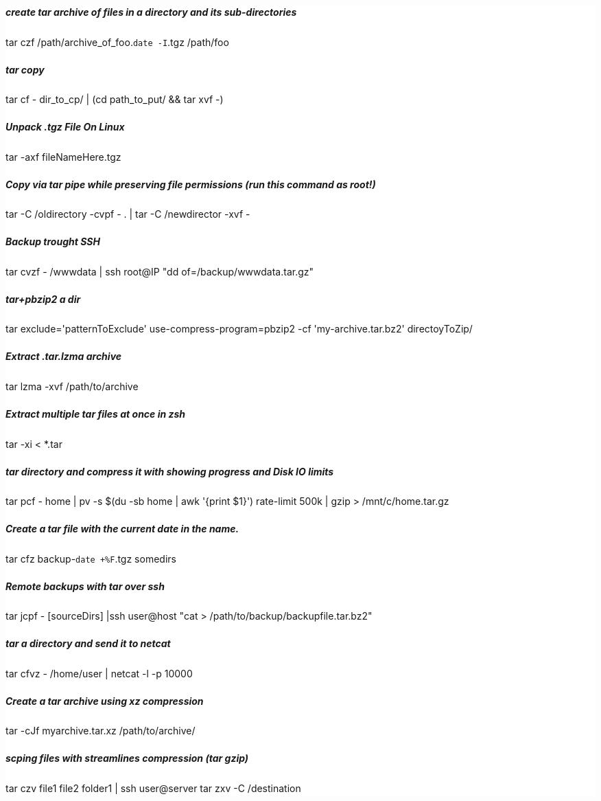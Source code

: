 ##### create tar archive of files in a directory and its sub-directories

   tar  czf /path/archive_of_foo.`date -I`.tgz /path/foo

##### tar copy

   tar  cf - dir_to_cp/ | (cd path_to_put/ && tar xvf -)

##### Unpack .tgz File On Linux

   tar  -axf fileNameHere.tgz

##### Copy via tar pipe while preserving file permissions (run this command as root!)

   tar  -C /oldirectory -cvpf - . | tar -C /newdirector -xvf -

##### Backup trought SSH

   tar  cvzf - /wwwdata | ssh root@IP "dd of=/backup/wwwdata.tar.gz"

##### tar+pbzip2 a dir

   tar  exclude='patternToExclude' use-compress-program=pbzip2 -cf 'my-archive.tar.bz2' directoyToZip/

##### Extract .tar.lzma archive

   tar  lzma -xvf /path/to/archive

##### Extract multiple tar files at once in zsh

   tar  -xi < *.tar

##### tar directory and compress it with showing progress and Disk IO limits

   tar  pcf - home | pv -s $(du -sb home | awk '{print $1}') rate-limit 500k | gzip > /mnt/c/home.tar.gz

##### Create a tar file with the current date in the name.

   tar  cfz backup-`date +%F`.tgz somedirs

##### Remote backups with tar over ssh

   tar  jcpf - [sourceDirs] |ssh user@host "cat > /path/to/backup/backupfile.tar.bz2"

##### tar a directory and send it to netcat

   tar  cfvz - /home/user | netcat -l -p 10000

##### Create a tar archive using xz compression

   tar  -cJf myarchive.tar.xz /path/to/archive/

##### scping files with streamlines compression (tar gzip)

   tar  czv file1 file2 folder1 | ssh user@server tar zxv -C /destination
